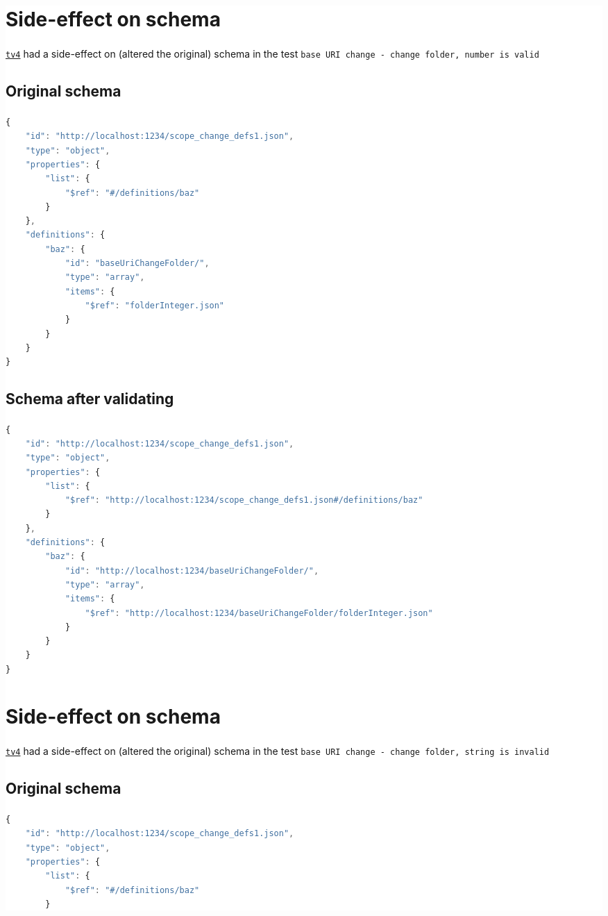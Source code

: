 # Side-effect on schema
[`tv4`](https://github.com/geraintluff/tv4) had a side-effect on (altered the original) schema in the test `base URI change - change folder, number is valid`
## Original schema
```js
{
	"id": "http://localhost:1234/scope_change_defs1.json",
	"type": "object",
	"properties": {
		"list": {
			"$ref": "#/definitions/baz"
		}
	},
	"definitions": {
		"baz": {
			"id": "baseUriChangeFolder/",
			"type": "array",
			"items": {
				"$ref": "folderInteger.json"
			}
		}
	}
}
```
## Schema after validating
```js
{
	"id": "http://localhost:1234/scope_change_defs1.json",
	"type": "object",
	"properties": {
		"list": {
			"$ref": "http://localhost:1234/scope_change_defs1.json#/definitions/baz"
		}
	},
	"definitions": {
		"baz": {
			"id": "http://localhost:1234/baseUriChangeFolder/",
			"type": "array",
			"items": {
				"$ref": "http://localhost:1234/baseUriChangeFolder/folderInteger.json"
			}
		}
	}
}
```

# Side-effect on schema
[`tv4`](https://github.com/geraintluff/tv4) had a side-effect on (altered the original) schema in the test `base URI change - change folder, string is invalid`
## Original schema
```js
{
	"id": "http://localhost:1234/scope_change_defs1.json",
	"type": "object",
	"properties": {
		"list": {
			"$ref": "#/definitions/baz"
		}
```